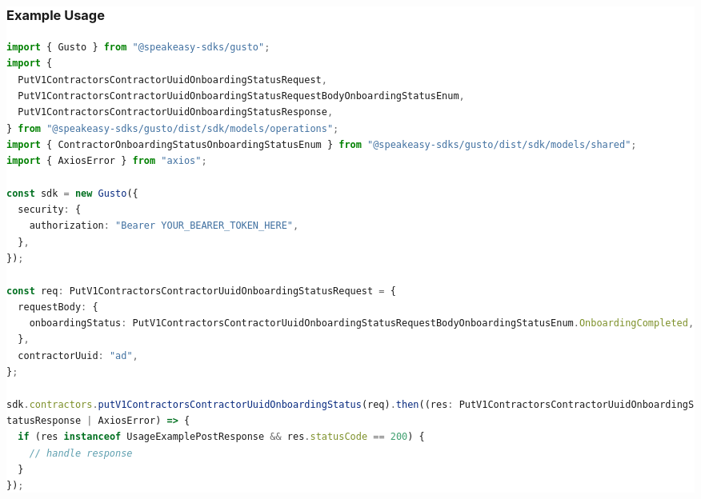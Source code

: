 ### Example Usage

```typescript
import { Gusto } from "@speakeasy-sdks/gusto";
import {
  PutV1ContractorsContractorUuidOnboardingStatusRequest,
  PutV1ContractorsContractorUuidOnboardingStatusRequestBodyOnboardingStatusEnum,
  PutV1ContractorsContractorUuidOnboardingStatusResponse,
} from "@speakeasy-sdks/gusto/dist/sdk/models/operations";
import { ContractorOnboardingStatusOnboardingStatusEnum } from "@speakeasy-sdks/gusto/dist/sdk/models/shared";
import { AxiosError } from "axios";

const sdk = new Gusto({
  security: {
    authorization: "Bearer YOUR_BEARER_TOKEN_HERE",
  },
});

const req: PutV1ContractorsContractorUuidOnboardingStatusRequest = {
  requestBody: {
    onboardingStatus: PutV1ContractorsContractorUuidOnboardingStatusRequestBodyOnboardingStatusEnum.OnboardingCompleted,
  },
  contractorUuid: "ad",
};

sdk.contractors.putV1ContractorsContractorUuidOnboardingStatus(req).then((res: PutV1ContractorsContractorUuidOnboardingStatusResponse | AxiosError) => {
  if (res instanceof UsageExamplePostResponse && res.statusCode == 200) {
    // handle response
  }
});
```
